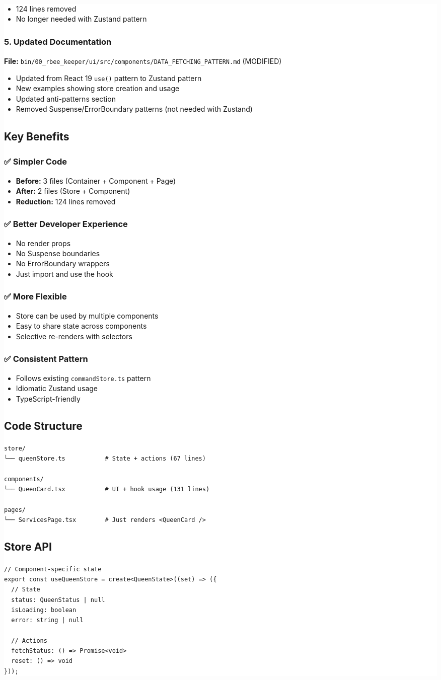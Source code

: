 - 124 lines removed
- No longer needed with Zustand pattern

### 5. Updated Documentation
**File:** `bin/00_rbee_keeper/ui/src/components/DATA_FETCHING_PATTERN.md` (MODIFIED)

- Updated from React 19 `use()` pattern to Zustand pattern
- New examples showing store creation and usage
- Updated anti-patterns section
- Removed Suspense/ErrorBoundary patterns (not needed with Zustand)

## Key Benefits

### ✅ Simpler Code
- **Before:** 3 files (Container + Component + Page)
- **After:** 2 files (Store + Component)
- **Reduction:** 124 lines removed

### ✅ Better Developer Experience
- No render props
- No Suspense boundaries
- No ErrorBoundary wrappers
- Just import and use the hook

### ✅ More Flexible
- Store can be used by multiple components
- Easy to share state across components
- Selective re-renders with selectors

### ✅ Consistent Pattern
- Follows existing `commandStore.ts` pattern
- Idiomatic Zustand usage
- TypeScript-friendly

## Code Structure

```
store/
└── queenStore.ts           # State + actions (67 lines)

components/
└── QueenCard.tsx           # UI + hook usage (131 lines)

pages/
└── ServicesPage.tsx        # Just renders <QueenCard />
```

## Store API

```tsx
// Component-specific state
export const useQueenStore = create<QueenState>((set) => ({
  // State
  status: QueenStatus | null
  isLoading: boolean
  error: string | null
  
  // Actions
  fetchStatus: () => Promise<void>
  reset: () => void
}));

```